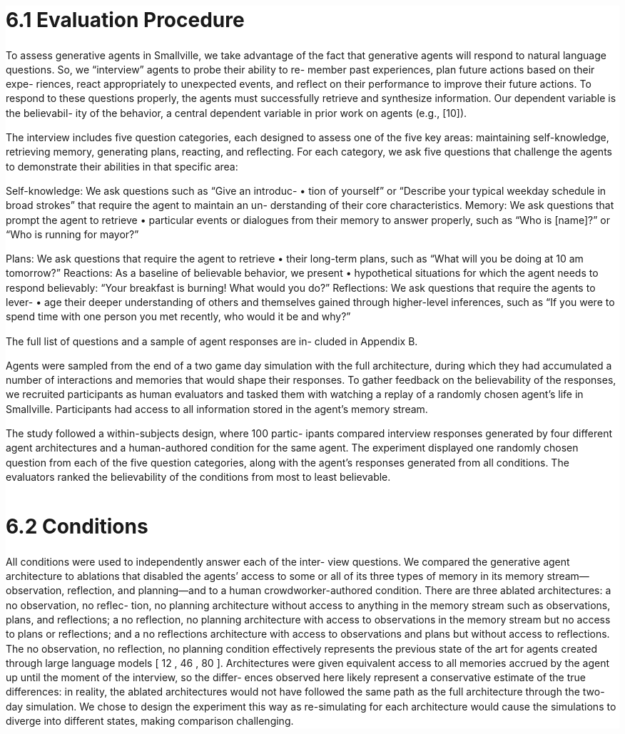 # 6.1 Evaluation Procedure  

To assess generative agents in Smallville, we take advantage of the fact that generative agents will respond to natural language questions. So, we “interview” agents to probe their ability to re- member past experiences, plan future actions based on their expe- riences, react appropriately to unexpected events, and reflect on their performance to improve their future actions. To respond to these questions properly, the agents must successfully retrieve and synthesize information. Our dependent variable is the  believabil- ity  of the behavior, a central dependent variable in prior work on agents (e.g., [10]).  

The interview includes five question categories, each designed to assess one of the five key areas: maintaining self-knowledge, retrieving memory, generating plans, reacting, and reflecting. For each category, we ask five questions that challenge the agents to demonstrate their abilities in that specific area:  

Self-knowledge: We ask questions such as “Give an introduc- • tion of yourself” or “Describe your typical weekday schedule in broad strokes” that require the agent to maintain an un- derstanding of their core characteristics.  Memory: We ask questions that prompt the agent to retrieve • particular events or dialogues from their memory to answer properly, such as “Who is [name]?” or “Who is running for mayor?”  

Plans: We ask questions that require the agent to retrieve • their long-term plans, such as “What will you be doing at 10 am tomorrow?”  Reactions: As a baseline of believable behavior, we present • hypothetical situations for which the agent needs to respond believably: “Your breakfast is burning! What would you do?”  Reflections: We ask questions that require the agents to lever- • age their deeper understanding of others and themselves gained through higher-level inferences, such as “If you were to spend time with one person you met recently, who would it be and why?”  

The full list of questions and a sample of agent responses are in- cluded in Appendix B.  

Agents were sampled from the end of a two game day simulation with the full architecture, during which they had accumulated a number of interactions and memories that would shape their responses. To gather feedback on the believability of the responses, we recruited participants as human evaluators and tasked them with watching a replay of a randomly chosen agent’s life in Smallville. Participants had access to all information stored in the agent’s memory stream.  

The study followed a within-subjects design, where 100 partic- ipants compared interview responses generated by four different agent architectures and a human-authored condition for the same agent. The experiment displayed one randomly chosen question from each of the five question categories, along with the agent’s responses generated from all conditions. The evaluators ranked the believability of the conditions from most to least believable.  

# 6.2 Conditions  

All conditions were used to independently answer each of the inter- view questions. We compared the generative agent architecture to ablations that disabled the agents’ access to some or all of its three types of memory in its memory stream—observation, reflection, and planning—and to a human crowdworker-authored condition. There are three ablated architectures: a  no observation, no reflec- tion, no planning  architecture without access to anything in the memory stream such as observations, plans, and reflections; a  no reflection, no planning  architecture with access to observations in the memory stream but no access to plans or reflections; and a  no reflections  architecture with access to observations and plans but without access to reflections. The  no observation, no reflection, no planning  condition effectively represents the previous state of the art for agents created through large language models [ 12 ,  46 ,  80 ]. Architectures were given equivalent access to all memories accrued by the agent up until the moment of the interview, so the differ- ences observed here likely represent a conservative estimate of the true differences: in reality, the ablated architectures would not have followed the same path as the full architecture through the two-day simulation. We chose to design the experiment this way as re-simulating for each architecture would cause the simulations to diverge into different states, making comparison challenging.  
